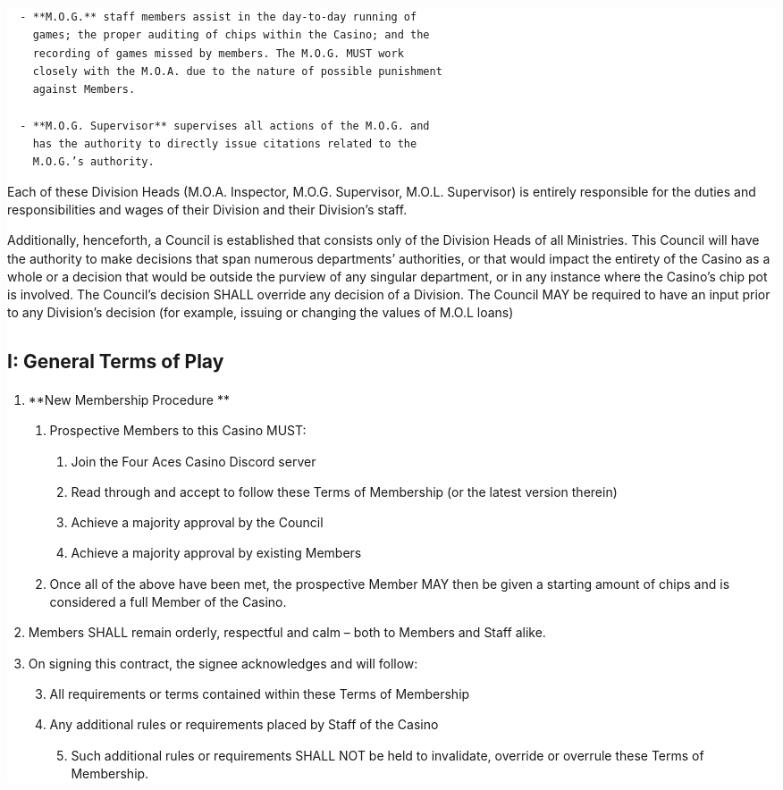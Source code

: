       - **M.O.G.** staff members assist in the day-to-day running of
        games; the proper auditing of chips within the Casino; and the
        recording of games missed by members. The M.O.G. MUST work
        closely with the M.O.A. due to the nature of possible punishment
        against Members.
    
      - **M.O.G. Supervisor** supervises all actions of the M.O.G. and
        has the authority to directly issue citations related to the
        M.O.G.’s authority.

Each of these Division Heads (M.O.A. Inspector, M.O.G. Supervisor,
M.O.L. Supervisor) is entirely responsible for the duties and
responsibilities and wages of their Division and their Division’s staff.

Additionally, henceforth, a Council is established that consists only of
the Division Heads of all Ministries. This Council will have the
authority to make decisions that span numerous departments’ authorities,
or that would impact the entirety of the Casino as a whole or a decision
that would be outside the purview of any singular department, or in any
instance where the Casino’s chip pot is involved. The Council’s decision
SHALL override any decision of a Division. The Council MAY be required
to have an input prior to any Division’s decision (for example, issuing
or changing the values of M.O.L loans)

<span class="underline"></span>

## I: General Terms of Play

1.  **New Membership Procedure **
    
    1.  Prospective Members to this Casino MUST:
        
        1.  Join the Four Aces Casino Discord server
        
        2.  Read through and accept to follow these Terms of Membership
            (or the latest version therein)
        
        3.  Achieve a majority approval by the Council
        
        4.  Achieve a majority approval by existing Members
    
    2.  Once all of the above have been met, the prospective Member MAY
        then be given a starting amount of chips and is considered a
        full Member of the Casino.

2.  Members SHALL remain orderly, respectful and calm – both to Members
    and Staff alike.

3.  On signing this contract, the signee acknowledges and will follow:
    
    3.  All requirements or terms contained within these Terms of
        Membership
    
    4.  Any additional rules or requirements placed by Staff of the
        Casino
        
        5.  Such additional rules or requirements SHALL NOT be held to
            invalidate, override or overrule these Terms of Membership.
    